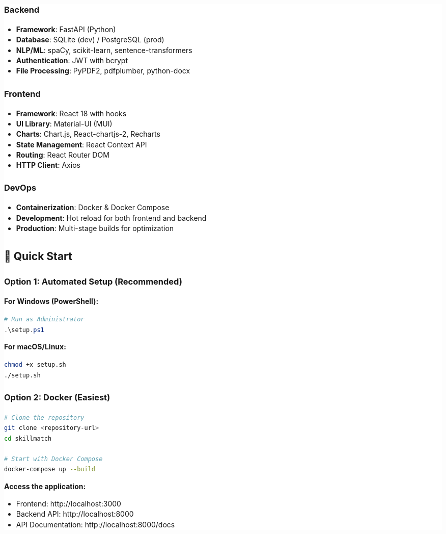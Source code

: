 ### Backend
- **Framework**: FastAPI (Python)
- **Database**: SQLite (dev) / PostgreSQL (prod)
- **NLP/ML**: spaCy, scikit-learn, sentence-transformers
- **Authentication**: JWT with bcrypt
- **File Processing**: PyPDF2, pdfplumber, python-docx

### Frontend
- **Framework**: React 18 with hooks
- **UI Library**: Material-UI (MUI)
- **Charts**: Chart.js, React-chartjs-2, Recharts
- **State Management**: React Context API
- **Routing**: React Router DOM
- **HTTP Client**: Axios

### DevOps
- **Containerization**: Docker & Docker Compose
- **Development**: Hot reload for both frontend and backend
- **Production**: Multi-stage builds for optimization

## 🚀 Quick Start

### Option 1: Automated Setup (Recommended)

**For Windows (PowerShell):**
```powershell
# Run as Administrator
.\setup.ps1
```

**For macOS/Linux:**
```bash
chmod +x setup.sh
./setup.sh
```

### Option 2: Docker (Easiest)

```bash
# Clone the repository
git clone <repository-url>
cd skillmatch

# Start with Docker Compose
docker-compose up --build
```

**Access the application:**
- Frontend: http://localhost:3000
- Backend API: http://localhost:8000
- API Documentation: http://localhost:8000/docs
